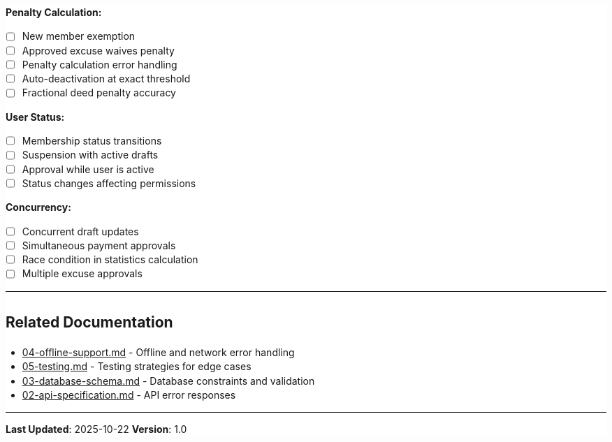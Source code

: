 **Penalty Calculation:**
- [ ] New member exemption
- [ ] Approved excuse waives penalty
- [ ] Penalty calculation error handling
- [ ] Auto-deactivation at exact threshold
- [ ] Fractional deed penalty accuracy

**User Status:**
- [ ] Membership status transitions
- [ ] Suspension with active drafts
- [ ] Approval while user is active
- [ ] Status changes affecting permissions

**Concurrency:**
- [ ] Concurrent draft updates
- [ ] Simultaneous payment approvals
- [ ] Race condition in statistics calculation
- [ ] Multiple excuse approvals

---

## Related Documentation

- [04-offline-support.md](./04-offline-support.md) - Offline and network error handling
- [05-testing.md](./05-testing.md) - Testing strategies for edge cases
- [03-database-schema.md](./03-database-schema.md) - Database constraints and validation
- [02-api-specification.md](./02-api-specification.md) - API error responses

---

**Last Updated**: 2025-10-22
**Version**: 1.0
